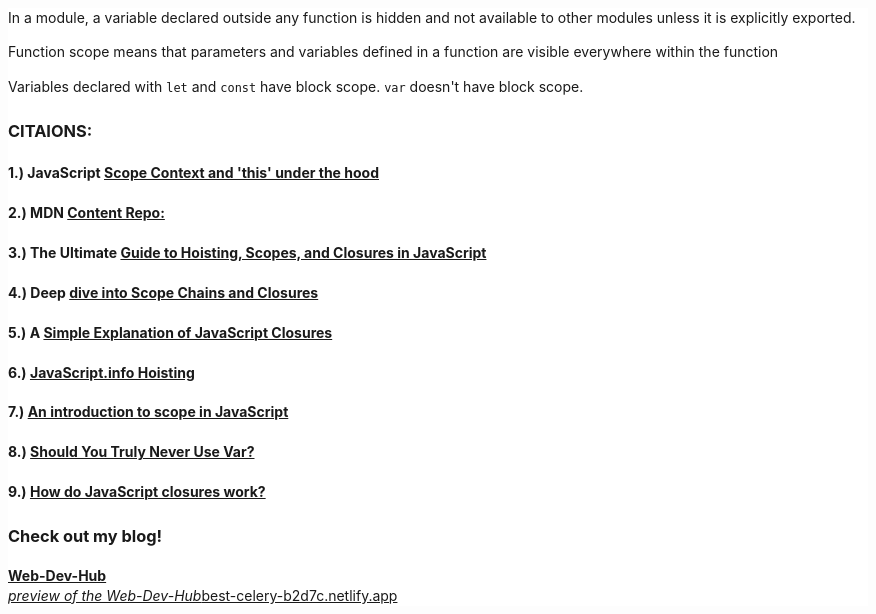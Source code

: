 In a module, a variable declared outside any function is hidden and not available to other modules unless it is explicitly exported.

Function scope means that parameters and variables defined in a function are visible everywhere within the function

Variables declared with `let` and `const` have block scope. `var` doesn't have block scope.

### CITAIONS:

#### 1.) JavaScript <a href="https://medium.com/@marjanrab/javascript-scope-context-and-this-under-the-hood-43c32033c9f9" class="markup--anchor markup--h4-anchor">Scope Context and 'this' under the hood</a>

#### 2.) MDN <a href="https://github.com/mdn/content" class="markup--anchor markup--h4-anchor">Content Repo:</a>

#### 3.) The Ultimate <a href="https://ui.dev/ultimate-guide-to-execution-contexts-hoisting-scopes-and-closures-in-javascript/" class="markup--anchor markup--h4-anchor">Guide to Hoisting, Scopes, and Closures in JavaScript</a>

#### 4.) Deep <a href="https://www.freecodecamp.org/news/deep-dive-into-scope-chains-and-closures-21ee18b71dd9/" class="markup--anchor markup--h4-anchor">dive into Scope Chains and Closures</a>

#### 5.) A <a href="https://dmitripavlutin.com/simple-explanation-of-javascript-closures/" class="markup--anchor markup--h4-anchor">Simple Explanation of JavaScript Closures</a>

#### 6.) <a href="https://blog.bitsrc.io/hoisting-in-modern-javascript-let-const-and-var-b290405adfda" class="markup--anchor markup--h4-anchor">JavaScript.info Hoisting</a>

#### 7.) <a href="https://www.freecodecamp.org/news/an-introduction-to-scope-in-javascript-cbd957022652/" class="markup--anchor markup--h4-anchor">An introduction to scope in JavaScript</a>

#### 8.) <a href="https://dev.to/johnwolfe820/should-you-never-truly-use-var-bdi" class="markup--anchor markup--h4-anchor">Should You Truly Never Use Var?</a>

#### 9.) <a href="https://stackoverflow.com/questions/111102/how-do-javascript-closures-work" class="markup--anchor markup--h4-anchor">How do JavaScript closures work?</a>

### Check out my blog!

<a href="https://best-celery-b2d7c.netlify.app/" class="markup--anchor markup--mixtapeEmbed-anchor" title="https://best-celery-b2d7c.netlify.app/"><strong>Web-Dev-Hub</strong><br />
<em>preview of the Web-Dev-Hub</em>best-celery-b2d7c.netlify.app</a><a href="https://best-celery-b2d7c.netlify.app/" class="js-mixtapeImage mixtapeImage u-ignoreBlock"></a>

